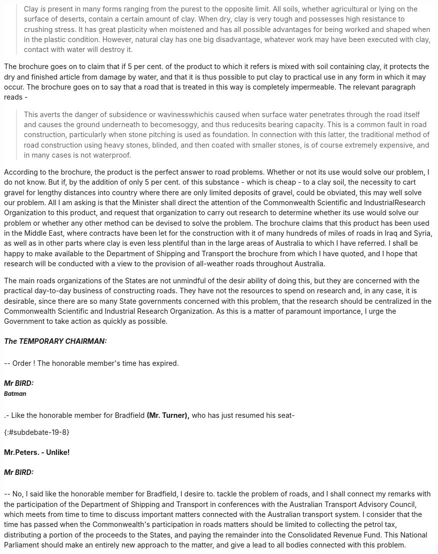   >Clay  *is*  present in many forms ranging from the purest to the opposite limit. All soils, whether agricultural or lying on the surface of deserts, contain a certain amount of clay. When dry, clay is very tough and possesses high resistance to  crushing  stress. It has great plasticity when moistened and has all possible advantages for being worked and shaped when in the plastic condition. However, natural clay has one big disadvantage, whatever work may have been executed with clay, contact with water will destroy it. 

The brochure goes on to claim that if  5  per cent. of the product to which it refers is mixed with soil containing clay, it protects the dry and finished article from damage by water, and that it is thus possible to put clay to practical use in any form in which it may occur. The brochure goes on to say that a road that is treated in this way is completely impermeable. The relevant paragraph reads - 

  >This averts the danger of subsidence or wavinesswhichis caused when surface water penetrates through the road itself and causes the ground underneath to becomesoggy, and thus reducesits bearing capacity. This is a common fault in road construction, particularly when stone pitching is used as foundation. In connection with this latter, the traditional method of road construction using heavy stones, blinded, and then coated with smaller stones, is of course extremely expensive, and in many cases is not waterproof. 

According to the brochure, the product is the perfect answer to road problems. Whether or not its use would solve our problem, I do not know. But if, by the addition of only  5  per cent. of this substance - which is cheap - to a clay soil, the necessity to cart gravel for lengthy distances into country where there are only limited deposits of gravel, could be obviated, this may well solve our problem. All I am asking is that the Minister shall direct the attention of the Commonwealth Scientific and IndustrialResearch Organization to this product, and request that organization to carry out research to determine whether its use would solve our problem or whether any other method can be devised to solve the problem. The brochure claims that this product has been used in the Middle East, where contracts have been let for the construction with it of many hundreds of miles of roads in Iraq and Syria, as well as in other parts where clay is even less plentiful than in the large areas of Australia to which I have referred. I shall be happy to make available to the Department of Shipping and Transport the brochure from which I have quoted, and I hope that research will be conducted with a view to the provision of all-weather roads throughout Australia. 

The main roads organizations of the States are not unmindful of the desir ability of doing this, but they are concerned with the practical day-to-day business of constructing roads. They have not the resources to spend on research and, in any case, it is desirable, since there are so many State governments concerned with this problem, that the research should be centralized in the Commonwealth Scientific and Industrial Research Organization. As this is a matter of paramount importance, I urge the Government to take action as quickly as possible. 

##### The TEMPORARY CHAIRMAN:

-- Order ! The honorable member's time has expired. 

##### Mr BIRD:<br><small class="text-muted">Batman</small>

.- Like the honorable member for Bradfield  **(Mr. Turner),**  who has just resumed his seat- 

{:#subdebate-19-8}
#### Mr.Peters. - Unlike!

##### Mr BIRD:

-- No, I said like the honorable member for Bradfield, I desire to. tackle the problem of roads, and I shall connect my remarks with the participation of the Department of Shipping and Transport in conferences with the Australian Transport Advisory Council, which meets from time to time to discuss important matters connected with the Australian transport system. I consider that the time has passed when the Commonwealth's participation in roads matters should be limited to collecting the petrol tax, distributing a portion of the proceeds to the States, and paying the remainder into the Consolidated Revenue Fund. This National Parliament should make an entirely new approach to the matter, and give a lead to all bodies connected with this problem. 
